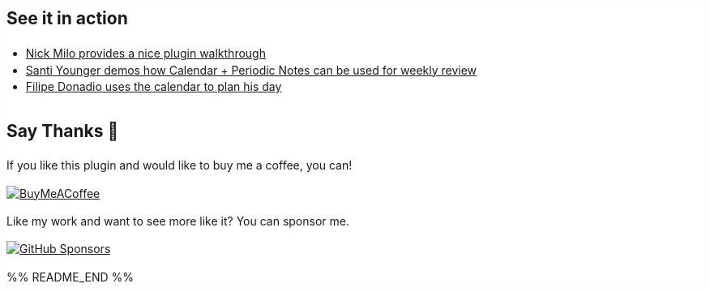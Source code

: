 ## See it in action

- [Nick Milo provides a nice plugin walkthrough](https://www.youtube.com/watch?v=X61wRmfZU8Y&t=1099s)
- [Santi Younger demos how Calendar + Periodic Notes can be used for weekly review](https://www.youtube.com/watch?v=T9y8JABS9_Q)
- [Filipe Donadio uses the calendar to plan his day](https://www.youtube.com/watch?v=hxf3_dXIcqc)

## Say Thanks 🙏

If you like this plugin and would like to buy me a coffee, you can!

[<img src="https://cdn.buymeacoffee.com/buttons/v2/default-violet.png" alt="BuyMeACoffee" width="100">](https://www.buymeacoffee.com/liamcain)

Like my work and want to see more like it? You can sponsor me.

[![GitHub Sponsors](https://img.shields.io/github/sponsors/liamcain?style=social)](https://github.com/sponsors/liamcain)


%% README_END %%